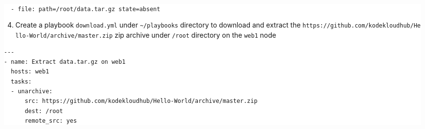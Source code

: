 ```
  - file: path=/root/data.tar.gz state=absent
```


4. Create a playbook `download.yml` under `~/playbooks` directory to download and extract the `https://github.com/kodekloudhub/Hello-World/archive/master.zip` zip archive under `/root` directory on the `web1` node
```
---
- name: Extract data.tar.gz on web1
  hosts: web1
  tasks:
  - unarchive:
      src: https://github.com/kodekloudhub/Hello-World/archive/master.zip
      dest: /root
      remote_src: yes
```

